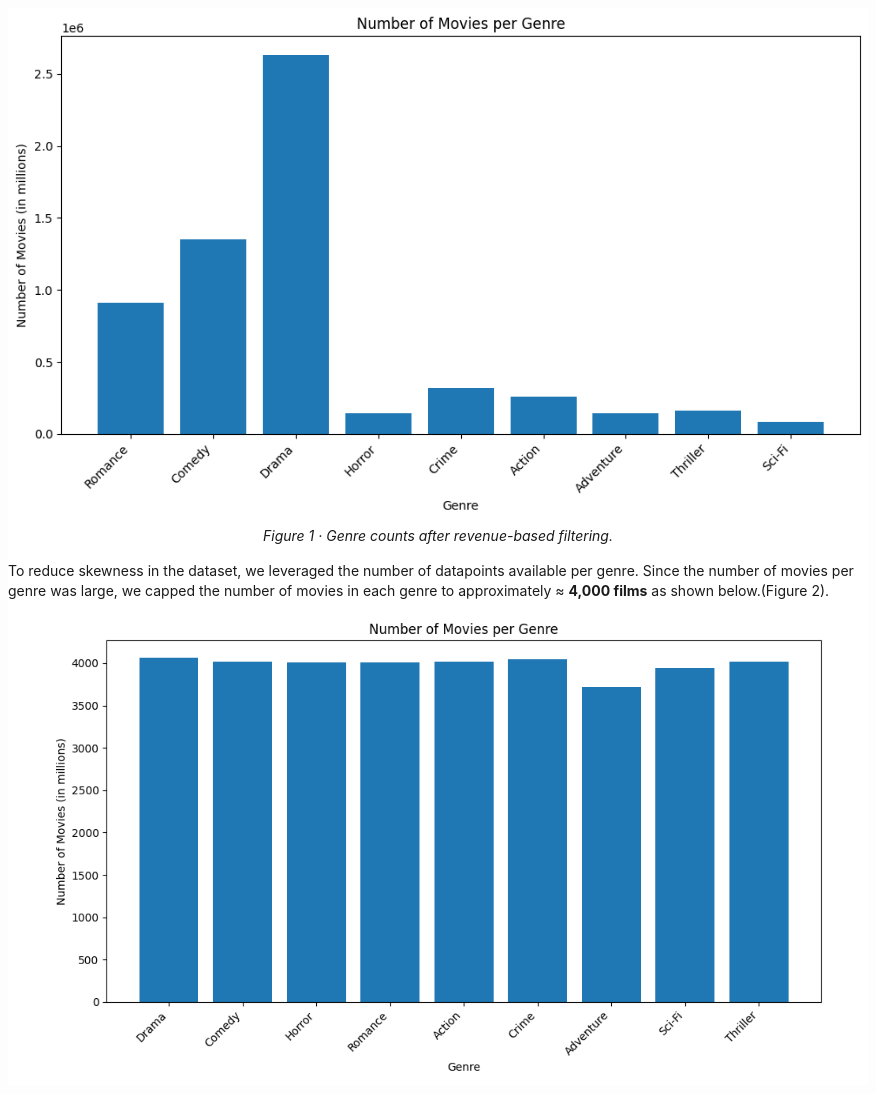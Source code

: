   <img src="assets/images/initial_distribution.png" alt="Initial distribution" />
  <figcaption style="text-align: center;"><em>Figure 1 · Genre counts after revenue-based filtering.</em></figcaption>
</figure>

To reduce skewness in the dataset, we leveraged the number of datapoints available per genre. Since the number of movies per genre was large, we capped the number of movies in each genre to approximately  ≈ **4,000 films** as shown below.(Figure 2).

<figure class="centered-figure">
  <img src="assets/images/after_filtering.png" alt="After balancing" />